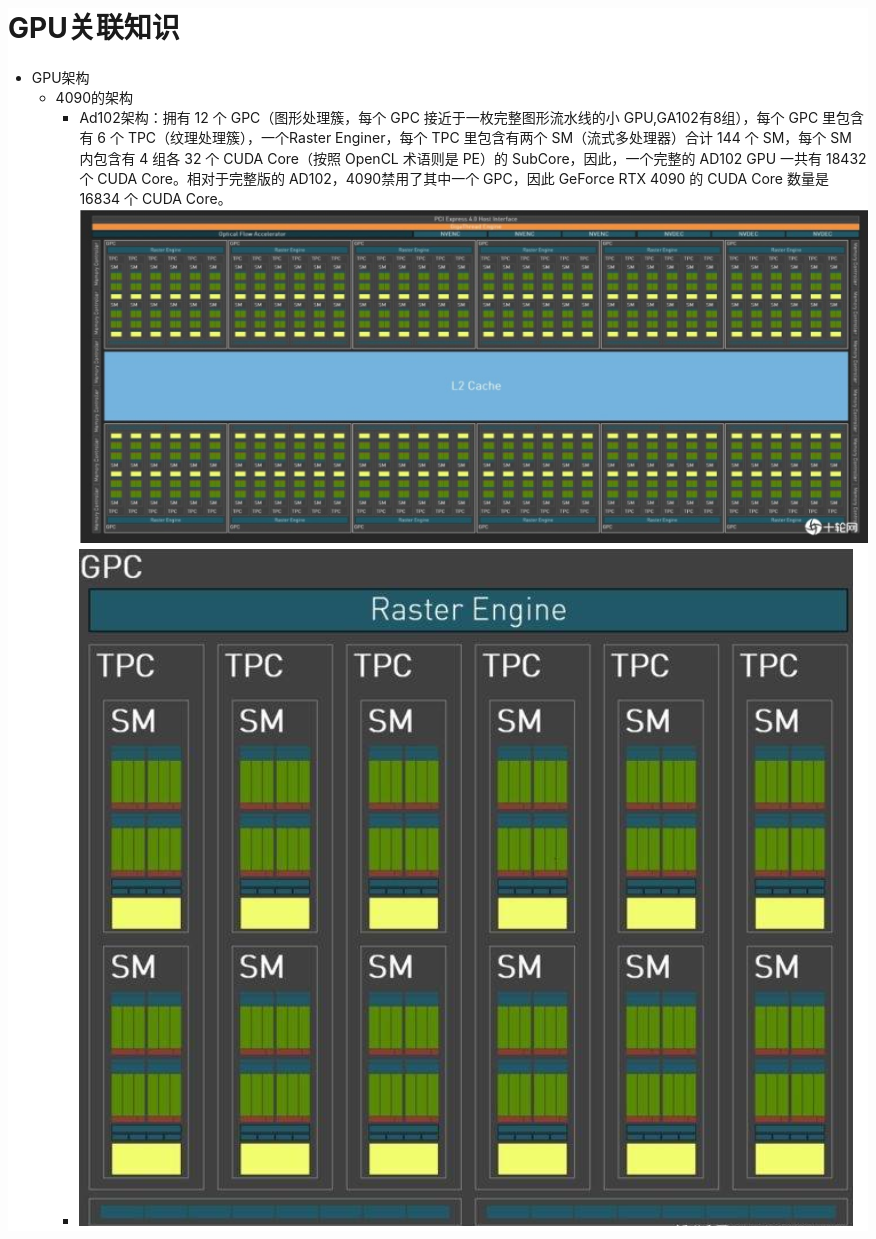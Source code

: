 # GPU关联知识
- GPU架构
    - 4090的架构
        - Ad102架构：拥有 12 个 GPC（图形处理簇，每个 GPC 接近于一枚完整图形流水线的小 GPU,GA102有8组），每个 GPC 里包含有 6 个 TPC（纹理处理簇），一个Raster Enginer，每个 TPC 里包含有两个 SM（流式多处理器）合计 144 个 SM，每个 SM 内包含有 4 组各 32 个 CUDA Core（按照 OpenCL 术语则是 PE）的 SubCore，因此，一个完整的 AD102 GPU 一共有 18432 个 CUDA Core。相对于完整版的 AD102，4090禁用了其中一个 GPC，因此 GeForce RTX 4090 的 CUDA Core 数量是 16834 个 CUDA Core。 ![图片](./GPU关联知识-幕布图片-498161-630041.jpg)
        -  ![图片](./GPU关联知识-幕布图片-705795-917043.jpg)